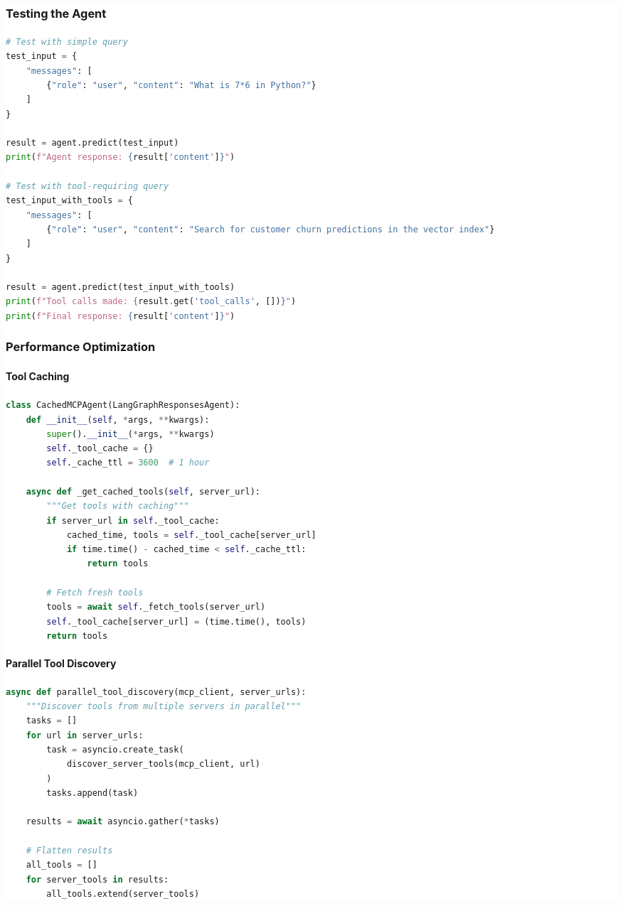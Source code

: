 ### Testing the Agent
```python
# Test with simple query
test_input = {
    "messages": [
        {"role": "user", "content": "What is 7*6 in Python?"}
    ]
}

result = agent.predict(test_input)
print(f"Agent response: {result['content']}")

# Test with tool-requiring query
test_input_with_tools = {
    "messages": [
        {"role": "user", "content": "Search for customer churn predictions in the vector index"}
    ]
}

result = agent.predict(test_input_with_tools)
print(f"Tool calls made: {result.get('tool_calls', [])}")
print(f"Final response: {result['content']}")
```

### Performance Optimization

#### Tool Caching
```python
class CachedMCPAgent(LangGraphResponsesAgent):
    def __init__(self, *args, **kwargs):
        super().__init__(*args, **kwargs)
        self._tool_cache = {}
        self._cache_ttl = 3600  # 1 hour
    
    async def _get_cached_tools(self, server_url):
        """Get tools with caching"""
        if server_url in self._tool_cache:
            cached_time, tools = self._tool_cache[server_url]
            if time.time() - cached_time < self._cache_ttl:
                return tools
        
        # Fetch fresh tools
        tools = await self._fetch_tools(server_url)
        self._tool_cache[server_url] = (time.time(), tools)
        return tools
```

#### Parallel Tool Discovery
```python
async def parallel_tool_discovery(mcp_client, server_urls):
    """Discover tools from multiple servers in parallel"""
    tasks = []
    for url in server_urls:
        task = asyncio.create_task(
            discover_server_tools(mcp_client, url)
        )
        tasks.append(task)
    
    results = await asyncio.gather(*tasks)
    
    # Flatten results
    all_tools = []
    for server_tools in results:
        all_tools.extend(server_tools)
```